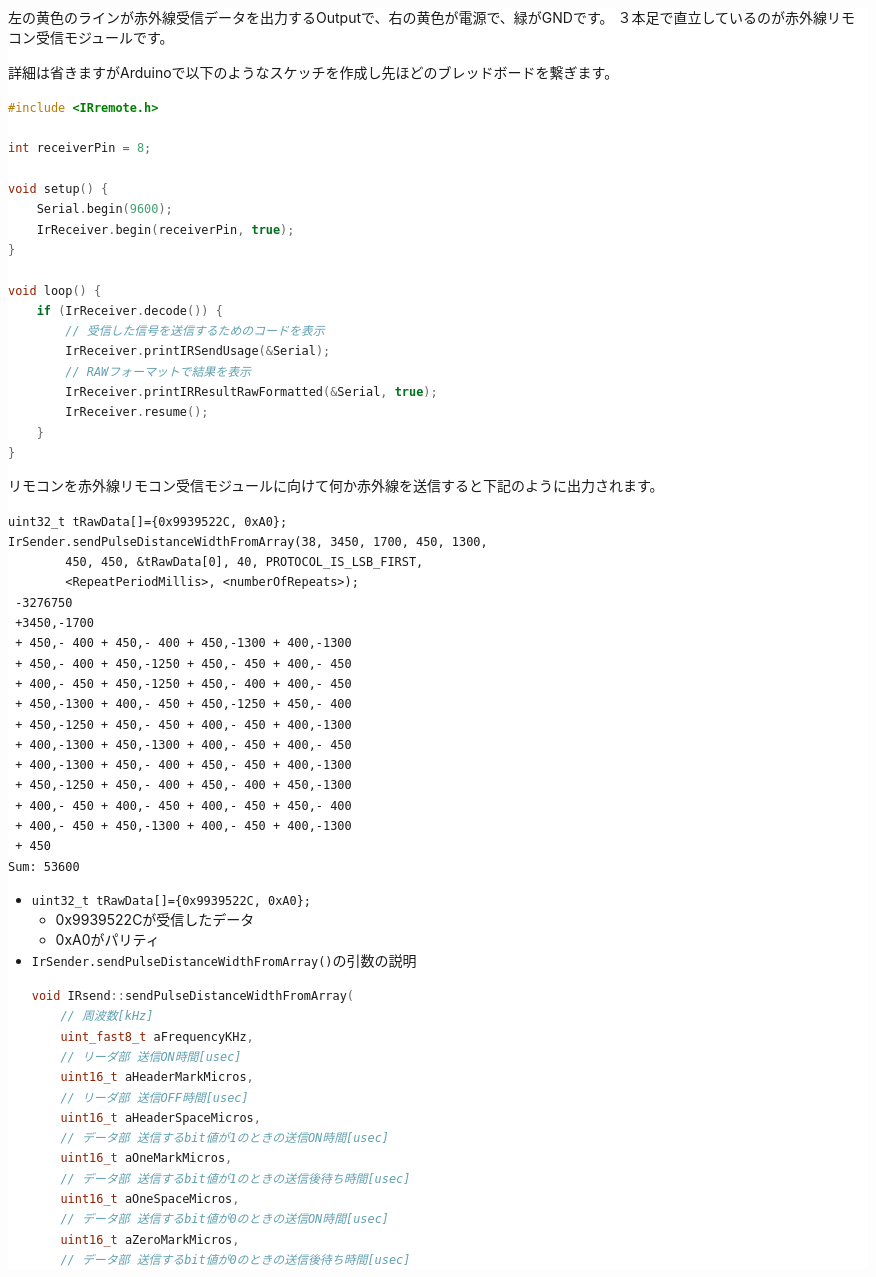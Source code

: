 左の黄色のラインが赤外線受信データを出力するOutputで、右の黄色が電源で、緑がGNDです。
３本足で直立しているのが赤外線リモコン受信モジュールです。

詳細は省きますがArduinoで以下のようなスケッチを作成し先ほどのブレッドボードを繋ぎます。
```cpp
#include <IRremote.h>

int receiverPin = 8;

void setup() {
    Serial.begin(9600);
    IrReceiver.begin(receiverPin, true); 
}

void loop() {
    if (IrReceiver.decode()) {
        // 受信した信号を送信するためのコードを表示
        IrReceiver.printIRSendUsage(&Serial);
        // RAWフォーマットで結果を表示
        IrReceiver.printIRResultRawFormatted(&Serial, true);
        IrReceiver.resume();
    }
}
```

リモコンを赤外線リモコン受信モジュールに向けて何か赤外線を送信すると下記のように出力されます。
```
uint32_t tRawData[]={0x9939522C, 0xA0};
IrSender.sendPulseDistanceWidthFromArray(38, 3450, 1700, 450, 1300,
        450, 450, &tRawData[0], 40, PROTOCOL_IS_LSB_FIRST,
        <RepeatPeriodMillis>, <numberOfRepeats>);
 -3276750
 +3450,-1700
 + 450,- 400 + 450,- 400 + 450,-1300 + 400,-1300
 + 450,- 400 + 450,-1250 + 450,- 450 + 400,- 450
 + 400,- 450 + 450,-1250 + 450,- 400 + 400,- 450
 + 450,-1300 + 400,- 450 + 450,-1250 + 450,- 400
 + 450,-1250 + 450,- 450 + 400,- 450 + 400,-1300
 + 400,-1300 + 450,-1300 + 400,- 450 + 400,- 450
 + 400,-1300 + 450,- 400 + 450,- 450 + 400,-1300
 + 450,-1250 + 450,- 400 + 450,- 400 + 450,-1300
 + 400,- 450 + 400,- 450 + 400,- 450 + 450,- 400
 + 400,- 450 + 450,-1300 + 400,- 450 + 400,-1300
 + 450
Sum: 53600
```
- `uint32_t tRawData[]={0x9939522C, 0xA0};`
    - 0x9939522Cが受信したデータ
    - 0xA0がパリティ
- `IrSender.sendPulseDistanceWidthFromArray()`の引数の説明
    ```cpp
    void IRsend::sendPulseDistanceWidthFromArray(
        // 周波数[kHz]
        uint_fast8_t aFrequencyKHz,
        // リーダ部 送信ON時間[usec]
        uint16_t aHeaderMarkMicros,
        // リーダ部 送信OFF時間[usec]
        uint16_t aHeaderSpaceMicros,
        // データ部 送信するbit値が1のときの送信ON時間[usec]
        uint16_t aOneMarkMicros,
        // データ部 送信するbit値が1のときの送信後待ち時間[usec]
        uint16_t aOneSpaceMicros,
        // データ部 送信するbit値が0のときの送信ON時間[usec]
        uint16_t aZeroMarkMicros,
        // データ部 送信するbit値が0のときの送信後待ち時間[usec]